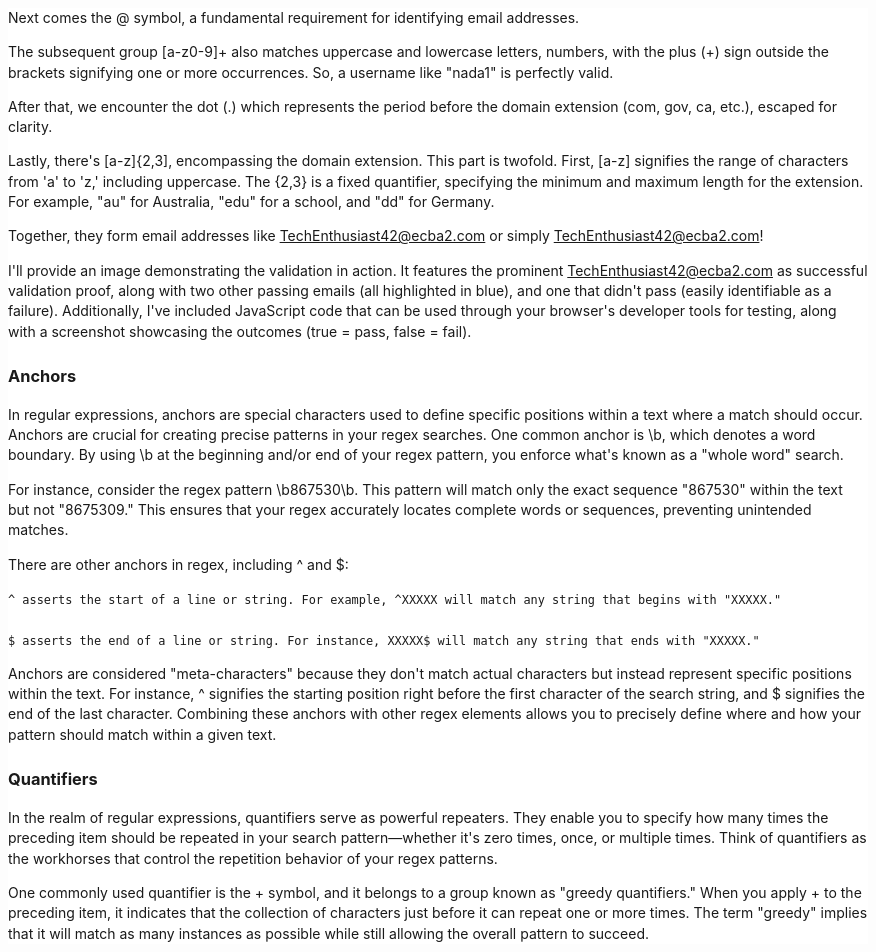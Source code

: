 Next comes the @ symbol, a fundamental requirement for identifying email addresses.

The subsequent group [a-z0-9]+ also matches uppercase and lowercase letters, numbers, with the plus (+) sign outside the brackets signifying one or more occurrences. So, a username like "nada1" is perfectly valid.

After that, we encounter the dot (.) which represents the period before the domain extension (com, gov, ca, etc.), escaped for clarity.

Lastly, there's [a-z]{2,3], encompassing the domain extension. This part is twofold. First, [a-z] signifies the range of characters from 'a' to 'z,' including uppercase. The {2,3} is a fixed quantifier, specifying the minimum and maximum length for the extension. For example, "au" for Australia, "edu" for a school, and "dd" for Germany.

Together, they form email addresses like TechEnthusiast42@ecba2.com or simply TechEnthusiast42@ecba2.com!

I'll provide an image demonstrating the validation in action. It features the prominent TechEnthusiast42@ecba2.com as successful validation proof, along with two other passing emails (all highlighted in blue), and one that didn't pass (easily identifiable as a failure). Additionally, I've included JavaScript code that can be used through your browser's developer tools for testing, along with a screenshot showcasing the outcomes (true = pass, false = fail).

### Anchors

In regular expressions, anchors are special characters used to define specific positions within a text where a match should occur. Anchors are crucial for creating precise patterns in your regex searches. One common anchor is \b, which denotes a word boundary. By using \b at the beginning and/or end of your regex pattern, you enforce what's known as a "whole word" search.

For instance, consider the regex pattern \b867530\b. This pattern will match only the exact sequence "867530" within the text but not "8675309." This ensures that your regex accurately locates complete words or sequences, preventing unintended matches.

There are other anchors in regex, including ^ and $:

    ^ asserts the start of a line or string. For example, ^XXXXX will match any string that begins with "XXXXX."

    $ asserts the end of a line or string. For instance, XXXXX$ will match any string that ends with "XXXXX."

Anchors are considered "meta-characters" because they don't match actual characters but instead represent specific positions within the text. For instance, ^ signifies the starting position right before the first character of the search string, and $ signifies the end of the last character. Combining these anchors with other regex elements allows you to precisely define where and how your pattern should match within a given text.

### Quantifiers

In the realm of regular expressions, quantifiers serve as powerful repeaters. They enable you to specify how many times the preceding item should be repeated in your search pattern—whether it's zero times, once, or multiple times. Think of quantifiers as the workhorses that control the repetition behavior of your regex patterns.

One commonly used quantifier is the + symbol, and it belongs to a group known as "greedy quantifiers." When you apply + to the preceding item, it indicates that the collection of characters just before it can repeat one or more times. The term "greedy" implies that it will match as many instances as possible while still allowing the overall pattern to succeed.
